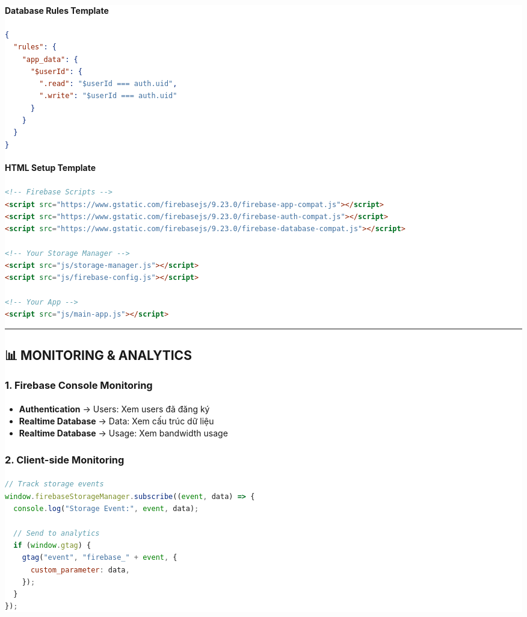 #### **Database Rules Template**

```json
{
  "rules": {
    "app_data": {
      "$userId": {
        ".read": "$userId === auth.uid",
        ".write": "$userId === auth.uid"
      }
    }
  }
}
```

#### **HTML Setup Template**

```html
<!-- Firebase Scripts -->
<script src="https://www.gstatic.com/firebasejs/9.23.0/firebase-app-compat.js"></script>
<script src="https://www.gstatic.com/firebasejs/9.23.0/firebase-auth-compat.js"></script>
<script src="https://www.gstatic.com/firebasejs/9.23.0/firebase-database-compat.js"></script>

<!-- Your Storage Manager -->
<script src="js/storage-manager.js"></script>
<script src="js/firebase-config.js"></script>

<!-- Your App -->
<script src="js/main-app.js"></script>
```

---

## 📊 MONITORING & ANALYTICS

### 1. **Firebase Console Monitoring**

- **Authentication** → Users: Xem users đã đăng ký
- **Realtime Database** → Data: Xem cấu trúc dữ liệu
- **Realtime Database** → Usage: Xem bandwidth usage

### 2. **Client-side Monitoring**

```javascript
// Track storage events
window.firebaseStorageManager.subscribe((event, data) => {
  console.log("Storage Event:", event, data);

  // Send to analytics
  if (window.gtag) {
    gtag("event", "firebase_" + event, {
      custom_parameter: data,
    });
  }
});
```
